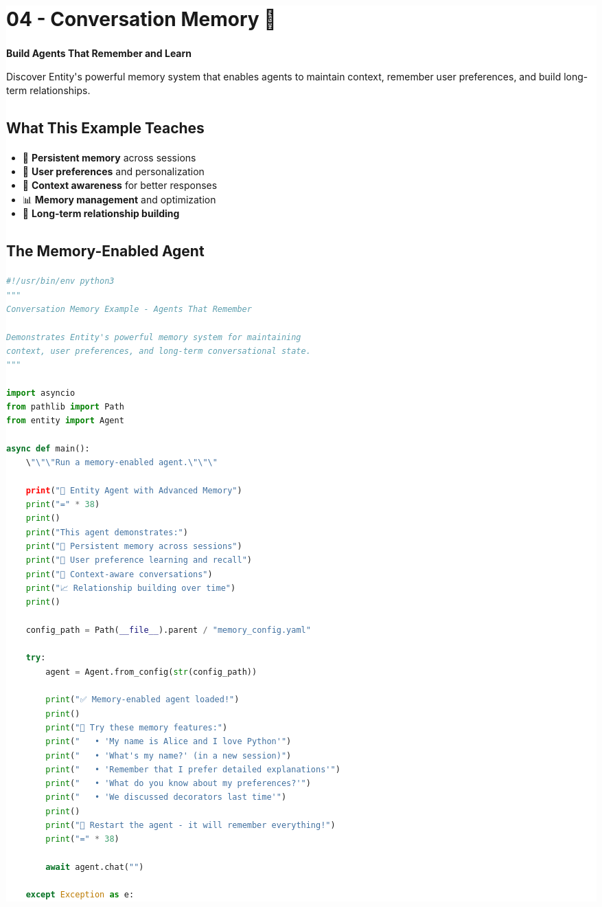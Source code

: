 # 04 - Conversation Memory 🧠

**Build Agents That Remember and Learn**

Discover Entity's powerful memory system that enables agents to maintain context, remember user preferences, and build long-term relationships.

## What This Example Teaches

- 🧠 **Persistent memory** across sessions
- 👤 **User preferences** and personalization
- 🔗 **Context awareness** for better responses
- 📊 **Memory management** and optimization
- 🎯 **Long-term relationship building**

## The Memory-Enabled Agent

```python
#!/usr/bin/env python3
"""
Conversation Memory Example - Agents That Remember

Demonstrates Entity's powerful memory system for maintaining
context, user preferences, and long-term conversational state.
"""

import asyncio
from pathlib import Path
from entity import Agent

async def main():
    \"\"\"Run a memory-enabled agent.\"\"\"

    print("🧠 Entity Agent with Advanced Memory")
    print("=" * 38)
    print()
    print("This agent demonstrates:")
    print("💾 Persistent memory across sessions")
    print("👤 User preference learning and recall")
    print("🔗 Context-aware conversations")
    print("📈 Relationship building over time")
    print()

    config_path = Path(__file__).parent / "memory_config.yaml"

    try:
        agent = Agent.from_config(str(config_path))

        print("✅ Memory-enabled agent loaded!")
        print()
        print("🧪 Try these memory features:")
        print("   • 'My name is Alice and I love Python'")
        print("   • 'What's my name?' (in a new session)")
        print("   • 'Remember that I prefer detailed explanations'")
        print("   • 'What do you know about my preferences?'")
        print("   • 'We discussed decorators last time'")
        print()
        print("🔄 Restart the agent - it will remember everything!")
        print("=" * 38)

        await agent.chat("")

    except Exception as e:
```